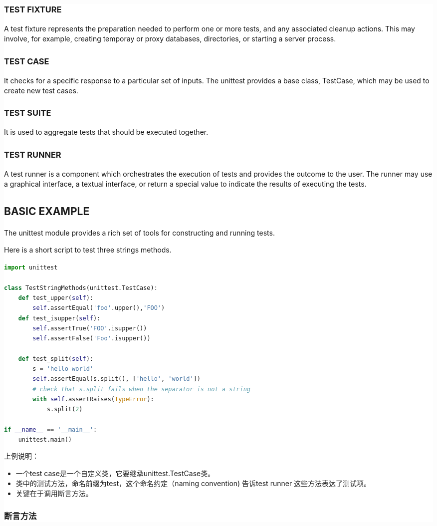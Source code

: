 ### TEST FIXTURE

A test fixture represents the preparation needed to perform one or more tests, and any associated cleanup actions. This may involve, for example, creating temporay or proxy databases, directories, or starting a server process.

### TEST CASE

It checks for a specific response to a particular set of inputs. The unittest provides a base class, TestCase, which may be used to create new test cases.

### TEST SUITE

It is used to aggregate tests that should be executed together.

### TEST RUNNER

A test runner is a component which orchestrates the execution of tests and provides the outcome to the user. The runner may use a graphical interface, a textual interface, or return a special value to indicate the results of executing the tests.

## BASIC EXAMPLE

The unittest module provides a rich set of tools for constructing and running tests. 

Here is a short script to test three strings methods.
```python
import unittest

class TestStringMethods(unittest.TestCase):
    def test_upper(self):
        self.assertEqual('foo'.upper(),'FOO')
    def test_isupper(self):
        self.assertTrue('FOO'.isupper())
        self.assertFalse('Foo'.isupper())

    def test_split(self):
        s = 'hello world'
        self.assertEqual(s.split(), ['hello', 'world'])
        # check that s.split fails when the separator is not a string
        with self.assertRaises(TypeError):
            s.split(2)

if __name__ == '__main__':
    unittest.main()
```
上例说明：
- 一个test case是一个自定义类，它要继承unittest.TestCase类。
- 类中的测试方法，命名前缀为test，这个命名约定（naming convention) 告诉test runner 这些方法表达了测试项。
- 关键在于调用断言方法。

### 断言方法
